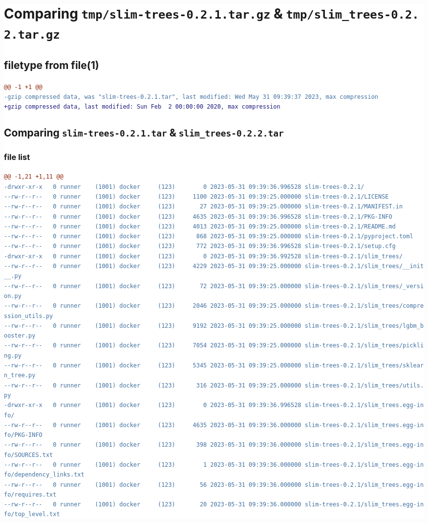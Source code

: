 # Comparing `tmp/slim-trees-0.2.1.tar.gz` & `tmp/slim_trees-0.2.2.tar.gz`

## filetype from file(1)

```diff
@@ -1 +1 @@
-gzip compressed data, was "slim-trees-0.2.1.tar", last modified: Wed May 31 09:39:37 2023, max compression
+gzip compressed data, last modified: Sun Feb  2 00:00:00 2020, max compression
```

## Comparing `slim-trees-0.2.1.tar` & `slim_trees-0.2.2.tar`

### file list

```diff
@@ -1,21 +1,11 @@
-drwxr-xr-x   0 runner    (1001) docker     (123)        0 2023-05-31 09:39:36.996528 slim-trees-0.2.1/
--rw-r--r--   0 runner    (1001) docker     (123)     1100 2023-05-31 09:39:25.000000 slim-trees-0.2.1/LICENSE
--rw-r--r--   0 runner    (1001) docker     (123)       27 2023-05-31 09:39:25.000000 slim-trees-0.2.1/MANIFEST.in
--rw-r--r--   0 runner    (1001) docker     (123)     4635 2023-05-31 09:39:36.996528 slim-trees-0.2.1/PKG-INFO
--rw-r--r--   0 runner    (1001) docker     (123)     4013 2023-05-31 09:39:25.000000 slim-trees-0.2.1/README.md
--rw-r--r--   0 runner    (1001) docker     (123)      868 2023-05-31 09:39:25.000000 slim-trees-0.2.1/pyproject.toml
--rw-r--r--   0 runner    (1001) docker     (123)      772 2023-05-31 09:39:36.996528 slim-trees-0.2.1/setup.cfg
-drwxr-xr-x   0 runner    (1001) docker     (123)        0 2023-05-31 09:39:36.992528 slim-trees-0.2.1/slim_trees/
--rw-r--r--   0 runner    (1001) docker     (123)     4229 2023-05-31 09:39:25.000000 slim-trees-0.2.1/slim_trees/__init__.py
--rw-r--r--   0 runner    (1001) docker     (123)       72 2023-05-31 09:39:25.000000 slim-trees-0.2.1/slim_trees/_version.py
--rw-r--r--   0 runner    (1001) docker     (123)     2046 2023-05-31 09:39:25.000000 slim-trees-0.2.1/slim_trees/compression_utils.py
--rw-r--r--   0 runner    (1001) docker     (123)     9192 2023-05-31 09:39:25.000000 slim-trees-0.2.1/slim_trees/lgbm_booster.py
--rw-r--r--   0 runner    (1001) docker     (123)     7054 2023-05-31 09:39:25.000000 slim-trees-0.2.1/slim_trees/pickling.py
--rw-r--r--   0 runner    (1001) docker     (123)     5345 2023-05-31 09:39:25.000000 slim-trees-0.2.1/slim_trees/sklearn_tree.py
--rw-r--r--   0 runner    (1001) docker     (123)      316 2023-05-31 09:39:25.000000 slim-trees-0.2.1/slim_trees/utils.py
-drwxr-xr-x   0 runner    (1001) docker     (123)        0 2023-05-31 09:39:36.996528 slim-trees-0.2.1/slim_trees.egg-info/
--rw-r--r--   0 runner    (1001) docker     (123)     4635 2023-05-31 09:39:36.000000 slim-trees-0.2.1/slim_trees.egg-info/PKG-INFO
--rw-r--r--   0 runner    (1001) docker     (123)      398 2023-05-31 09:39:36.000000 slim-trees-0.2.1/slim_trees.egg-info/SOURCES.txt
--rw-r--r--   0 runner    (1001) docker     (123)        1 2023-05-31 09:39:36.000000 slim-trees-0.2.1/slim_trees.egg-info/dependency_links.txt
--rw-r--r--   0 runner    (1001) docker     (123)       56 2023-05-31 09:39:36.000000 slim-trees-0.2.1/slim_trees.egg-info/requires.txt
--rw-r--r--   0 runner    (1001) docker     (123)       20 2023-05-31 09:39:36.000000 slim-trees-0.2.1/slim_trees.egg-info/top_level.txt
```